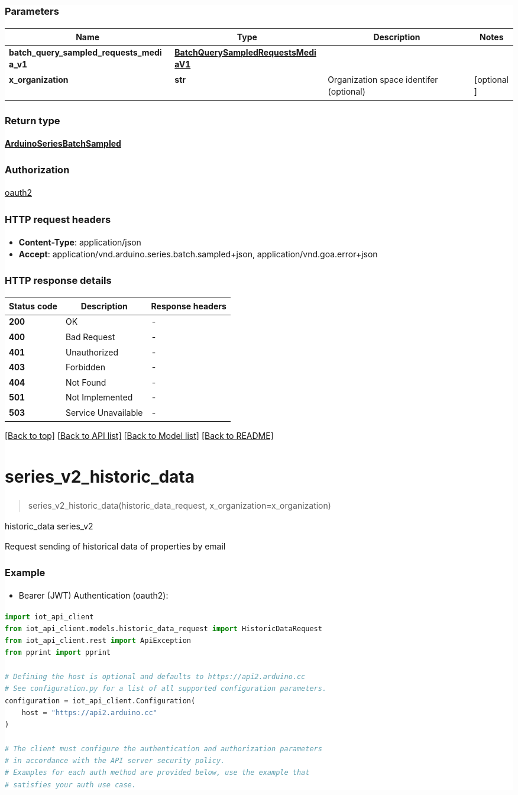 

### Parameters


Name | Type | Description  | Notes
------------- | ------------- | ------------- | -------------
 **batch_query_sampled_requests_media_v1** | [**BatchQuerySampledRequestsMediaV1**](BatchQuerySampledRequestsMediaV1.md)|  | 
 **x_organization** | **str**| Organization space identifer (optional) | [optional] 

### Return type

[**ArduinoSeriesBatchSampled**](ArduinoSeriesBatchSampled.md)

### Authorization

[oauth2](../README.md#oauth2)

### HTTP request headers

 - **Content-Type**: application/json
 - **Accept**: application/vnd.arduino.series.batch.sampled+json, application/vnd.goa.error+json

### HTTP response details

| Status code | Description | Response headers |
|-------------|-------------|------------------|
**200** | OK |  -  |
**400** | Bad Request |  -  |
**401** | Unauthorized |  -  |
**403** | Forbidden |  -  |
**404** | Not Found |  -  |
**501** | Not Implemented |  -  |
**503** | Service Unavailable |  -  |

[[Back to top]](#) [[Back to API list]](../README.md#documentation-for-api-endpoints) [[Back to Model list]](../README.md#documentation-for-models) [[Back to README]](../README.md)

# **series_v2_historic_data**
> series_v2_historic_data(historic_data_request, x_organization=x_organization)

historic_data series_v2

Request sending of historical data of properties by email

### Example

* Bearer (JWT) Authentication (oauth2):

```python
import iot_api_client
from iot_api_client.models.historic_data_request import HistoricDataRequest
from iot_api_client.rest import ApiException
from pprint import pprint

# Defining the host is optional and defaults to https://api2.arduino.cc
# See configuration.py for a list of all supported configuration parameters.
configuration = iot_api_client.Configuration(
    host = "https://api2.arduino.cc"
)

# The client must configure the authentication and authorization parameters
# in accordance with the API server security policy.
# Examples for each auth method are provided below, use the example that
# satisfies your auth use case.

```